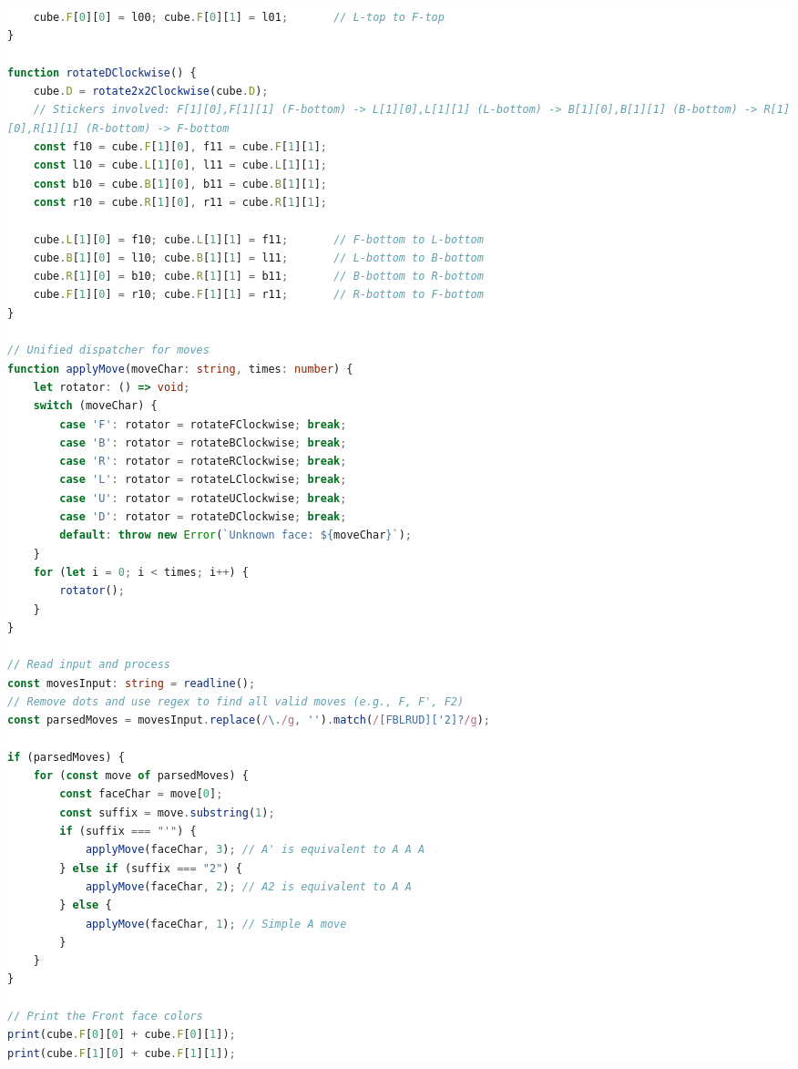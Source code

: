 ```typescript
    cube.F[0][0] = l00; cube.F[0][1] = l01;       // L-top to F-top
}

function rotateDClockwise() {
    cube.D = rotate2x2Clockwise(cube.D);
    // Stickers involved: F[1][0],F[1][1] (F-bottom) -> L[1][0],L[1][1] (L-bottom) -> B[1][0],B[1][1] (B-bottom) -> R[1][0],R[1][1] (R-bottom) -> F-bottom
    const f10 = cube.F[1][0], f11 = cube.F[1][1];
    const l10 = cube.L[1][0], l11 = cube.L[1][1];
    const b10 = cube.B[1][0], b11 = cube.B[1][1];
    const r10 = cube.R[1][0], r11 = cube.R[1][1];

    cube.L[1][0] = f10; cube.L[1][1] = f11;       // F-bottom to L-bottom
    cube.B[1][0] = l10; cube.B[1][1] = l11;       // L-bottom to B-bottom
    cube.R[1][0] = b10; cube.R[1][1] = b11;       // B-bottom to R-bottom
    cube.F[1][0] = r10; cube.F[1][1] = r11;       // R-bottom to F-bottom
}

// Unified dispatcher for moves
function applyMove(moveChar: string, times: number) {
    let rotator: () => void;
    switch (moveChar) {
        case 'F': rotator = rotateFClockwise; break;
        case 'B': rotator = rotateBClockwise; break;
        case 'R': rotator = rotateRClockwise; break;
        case 'L': rotator = rotateLClockwise; break;
        case 'U': rotator = rotateUClockwise; break;
        case 'D': rotator = rotateDClockwise; break;
        default: throw new Error(`Unknown face: ${moveChar}`);
    }
    for (let i = 0; i < times; i++) {
        rotator();
    }
}

// Read input and process
const movesInput: string = readline();
// Remove dots and use regex to find all valid moves (e.g., F, F', F2)
const parsedMoves = movesInput.replace(/\./g, '').match(/[FBLRUD]['2]?/g);

if (parsedMoves) {
    for (const move of parsedMoves) {
        const faceChar = move[0];
        const suffix = move.substring(1);
        if (suffix === "'") {
            applyMove(faceChar, 3); // A' is equivalent to A A A
        } else if (suffix === "2") {
            applyMove(faceChar, 2); // A2 is equivalent to A A
        } else {
            applyMove(faceChar, 1); // Simple A move
        }
    }
}

// Print the Front face colors
print(cube.F[0][0] + cube.F[0][1]);
print(cube.F[1][0] + cube.F[1][1]);

```
